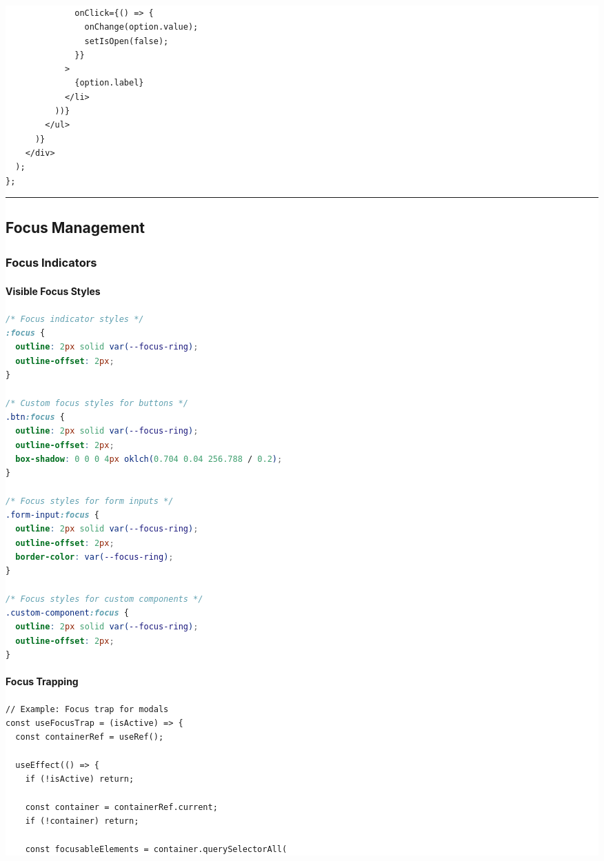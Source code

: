 ```tsx
              onClick={() => {
                onChange(option.value);
                setIsOpen(false);
              }}
            >
              {option.label}
            </li>
          ))}
        </ul>
      )}
    </div>
  );
};
```

---

## Focus Management

### Focus Indicators

#### Visible Focus Styles
```css
/* Focus indicator styles */
:focus {
  outline: 2px solid var(--focus-ring);
  outline-offset: 2px;
}

/* Custom focus styles for buttons */
.btn:focus {
  outline: 2px solid var(--focus-ring);
  outline-offset: 2px;
  box-shadow: 0 0 0 4px oklch(0.704 0.04 256.788 / 0.2);
}

/* Focus styles for form inputs */
.form-input:focus {
  outline: 2px solid var(--focus-ring);
  outline-offset: 2px;
  border-color: var(--focus-ring);
}

/* Focus styles for custom components */
.custom-component:focus {
  outline: 2px solid var(--focus-ring);
  outline-offset: 2px;
}
```

#### Focus Trapping
```tsx
// Example: Focus trap for modals
const useFocusTrap = (isActive) => {
  const containerRef = useRef();
  
  useEffect(() => {
    if (!isActive) return;
    
    const container = containerRef.current;
    if (!container) return;
    
    const focusableElements = container.querySelectorAll(
```